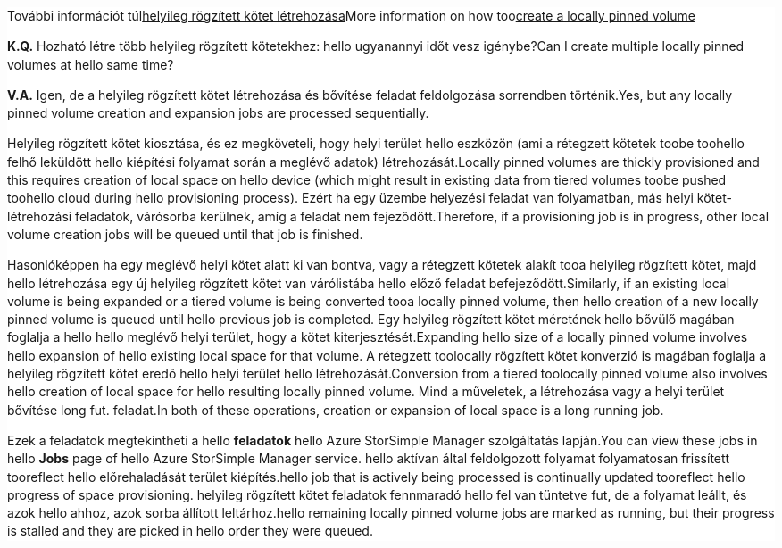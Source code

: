 <span data-ttu-id="6b4fb-209">További információt túl[helyileg rögzített kötet létrehozása](storsimple-manage-volumes-u2.md#add-a-volume)</span><span class="sxs-lookup"><span data-stu-id="6b4fb-209">More information on how too[create a locally pinned volume](storsimple-manage-volumes-u2.md#add-a-volume)</span></span>

<span data-ttu-id="6b4fb-210">**K.**</span><span class="sxs-lookup"><span data-stu-id="6b4fb-210">**Q.**</span></span> <span data-ttu-id="6b4fb-211">Hozható létre több helyileg rögzített kötetekhez: hello ugyanannyi időt vesz igénybe?</span><span class="sxs-lookup"><span data-stu-id="6b4fb-211">Can I create multiple locally pinned volumes at hello same time?</span></span>

<span data-ttu-id="6b4fb-212">**V.**</span><span class="sxs-lookup"><span data-stu-id="6b4fb-212">**A.**</span></span> <span data-ttu-id="6b4fb-213">Igen, de a helyileg rögzített kötet létrehozása és bővítése feladat feldolgozása sorrendben történik.</span><span class="sxs-lookup"><span data-stu-id="6b4fb-213">Yes, but any locally pinned volume creation and expansion jobs are processed sequentially.</span></span>

<span data-ttu-id="6b4fb-214">Helyileg rögzített kötet kiosztása, és ez megköveteli, hogy helyi terület hello eszközön (ami a rétegzett kötetek toobe toohello felhő leküldött hello kiépítési folyamat során a meglévő adatok) létrehozását.</span><span class="sxs-lookup"><span data-stu-id="6b4fb-214">Locally pinned volumes are thickly provisioned and this requires creation of local space on hello device (which might result in existing data from tiered volumes toobe pushed toohello cloud during hello provisioning process).</span></span> <span data-ttu-id="6b4fb-215">Ezért ha egy üzembe helyezési feladat van folyamatban, más helyi kötet-létrehozási feladatok, várósorba kerülnek, amíg a feladat nem fejeződött.</span><span class="sxs-lookup"><span data-stu-id="6b4fb-215">Therefore, if a provisioning job is in progress, other local volume creation jobs will be queued until that job is finished.</span></span>

<span data-ttu-id="6b4fb-216">Hasonlóképpen ha egy meglévő helyi kötet alatt ki van bontva, vagy a rétegzett kötetek alakít tooa helyileg rögzített kötet, majd hello létrehozása egy új helyileg rögzített kötet van várólistába hello előző feladat befejeződött.</span><span class="sxs-lookup"><span data-stu-id="6b4fb-216">Similarly, if an existing local volume is being expanded or a tiered volume is being converted tooa locally pinned volume, then hello creation of a new locally pinned volume is queued until hello previous job is completed.</span></span> <span data-ttu-id="6b4fb-217">Egy helyileg rögzített kötet méretének hello bővülő magában foglalja a hello hello meglévő helyi terület, hogy a kötet kiterjesztését.</span><span class="sxs-lookup"><span data-stu-id="6b4fb-217">Expanding hello size of a locally pinned volume involves hello expansion of hello existing local space for that volume.</span></span> <span data-ttu-id="6b4fb-218">A rétegzett toolocally rögzített kötet konverzió is magában foglalja a helyileg rögzített kötet eredő hello helyi terület hello létrehozását.</span><span class="sxs-lookup"><span data-stu-id="6b4fb-218">Conversion from a tiered toolocally pinned volume also involves hello creation of local space for hello resulting locally pinned volume.</span></span> <span data-ttu-id="6b4fb-219">Mind a műveletek, a létrehozása vagy a helyi terület bővítése long fut. feladat.</span><span class="sxs-lookup"><span data-stu-id="6b4fb-219">In both of these operations, creation or expansion of local space is a long running job.</span></span>

<span data-ttu-id="6b4fb-220">Ezek a feladatok megtekintheti a hello **feladatok** hello Azure StorSimple Manager szolgáltatás lapján.</span><span class="sxs-lookup"><span data-stu-id="6b4fb-220">You can view these jobs in hello **Jobs** page of hello Azure StorSimple Manager service.</span></span> <span data-ttu-id="6b4fb-221">hello aktívan által feldolgozott folyamat folyamatosan frissített tooreflect hello előrehaladását terület kiépítés.</span><span class="sxs-lookup"><span data-stu-id="6b4fb-221">hello job that is actively being processed is continually updated tooreflect hello progress of space provisioning.</span></span> <span data-ttu-id="6b4fb-222">helyileg rögzített kötet feladatok fennmaradó hello fel van tüntetve fut, de a folyamat leállt, és azok hello ahhoz, azok sorba állított leltárhoz.</span><span class="sxs-lookup"><span data-stu-id="6b4fb-222">hello remaining locally pinned volume jobs are marked as running, but their progress is stalled and they are picked in hello order they were queued.</span></span>
